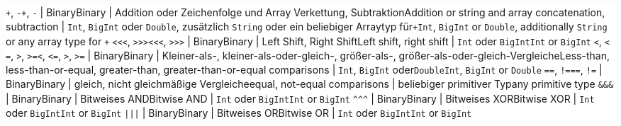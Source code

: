  <span data-ttu-id="e9fa5-390">`+`, `-`</span><span class="sxs-lookup"><span data-stu-id="e9fa5-390">`+`, `-`</span></span> | <span data-ttu-id="e9fa5-391">Binary</span><span class="sxs-lookup"><span data-stu-id="e9fa5-391">Binary</span></span> | <span data-ttu-id="e9fa5-392">Addition oder Zeichenfolge und Array Verkettung, Subtraktion</span><span class="sxs-lookup"><span data-stu-id="e9fa5-392">Addition or string and array concatenation, subtraction</span></span> | <span data-ttu-id="e9fa5-393">`Int`, `BigInt` oder `Double`, zusätzlich `String` oder ein beliebiger Arraytyp für`+`</span><span class="sxs-lookup"><span data-stu-id="e9fa5-393">`Int`, `BigInt` or `Double`, additionally `String` or any array type for `+`</span></span>
 <span data-ttu-id="e9fa5-394">`<<<`, `>>>`</span><span class="sxs-lookup"><span data-stu-id="e9fa5-394">`<<<`, `>>>`</span></span> | <span data-ttu-id="e9fa5-395">Binary</span><span class="sxs-lookup"><span data-stu-id="e9fa5-395">Binary</span></span> | <span data-ttu-id="e9fa5-396">Left Shift, Right Shift</span><span class="sxs-lookup"><span data-stu-id="e9fa5-396">Left shift, right shift</span></span> | <span data-ttu-id="e9fa5-397">`Int` oder `BigInt`</span><span class="sxs-lookup"><span data-stu-id="e9fa5-397">`Int` or `BigInt`</span></span>
 <span data-ttu-id="e9fa5-398">`<`, `<=`, `>`, `>=`</span><span class="sxs-lookup"><span data-stu-id="e9fa5-398">`<`, `<=`, `>`, `>=`</span></span> | <span data-ttu-id="e9fa5-399">Binary</span><span class="sxs-lookup"><span data-stu-id="e9fa5-399">Binary</span></span> | <span data-ttu-id="e9fa5-400">Kleiner-als-, kleiner-als-oder-gleich-, größer-als-, größer-als-oder-gleich-Vergleiche</span><span class="sxs-lookup"><span data-stu-id="e9fa5-400">Less-than, less-than-or-equal, greater-than, greater-than-or-equal comparisons</span></span> | <span data-ttu-id="e9fa5-401">`Int`, `BigInt` oder`Double`</span><span class="sxs-lookup"><span data-stu-id="e9fa5-401">`Int`, `BigInt` or `Double`</span></span>
 <span data-ttu-id="e9fa5-402">`==`, `!=`</span><span class="sxs-lookup"><span data-stu-id="e9fa5-402">`==`, `!=`</span></span> | <span data-ttu-id="e9fa5-403">Binary</span><span class="sxs-lookup"><span data-stu-id="e9fa5-403">Binary</span></span> | <span data-ttu-id="e9fa5-404">gleich, nicht gleichmäßige Vergleiche</span><span class="sxs-lookup"><span data-stu-id="e9fa5-404">equal, not-equal comparisons</span></span> | <span data-ttu-id="e9fa5-405">beliebiger primitiver Typ</span><span class="sxs-lookup"><span data-stu-id="e9fa5-405">any primitive type</span></span>
 `&&&` | <span data-ttu-id="e9fa5-406">Binary</span><span class="sxs-lookup"><span data-stu-id="e9fa5-406">Binary</span></span> | <span data-ttu-id="e9fa5-407">Bitweises AND</span><span class="sxs-lookup"><span data-stu-id="e9fa5-407">Bitwise AND</span></span> | <span data-ttu-id="e9fa5-408">`Int` oder `BigInt`</span><span class="sxs-lookup"><span data-stu-id="e9fa5-408">`Int` or `BigInt`</span></span>
 `^^^` | <span data-ttu-id="e9fa5-409">Binary</span><span class="sxs-lookup"><span data-stu-id="e9fa5-409">Binary</span></span> | <span data-ttu-id="e9fa5-410">Bitweises XOR</span><span class="sxs-lookup"><span data-stu-id="e9fa5-410">Bitwise XOR</span></span> | <span data-ttu-id="e9fa5-411">`Int` oder `BigInt`</span><span class="sxs-lookup"><span data-stu-id="e9fa5-411">`Int` or `BigInt`</span></span>
 <code>\|\|\|</code> | <span data-ttu-id="e9fa5-412">Binary</span><span class="sxs-lookup"><span data-stu-id="e9fa5-412">Binary</span></span> | <span data-ttu-id="e9fa5-413">Bitweises OR</span><span class="sxs-lookup"><span data-stu-id="e9fa5-413">Bitwise OR</span></span> | <span data-ttu-id="e9fa5-414">`Int` oder `BigInt`</span><span class="sxs-lookup"><span data-stu-id="e9fa5-414">`Int` or `BigInt`</span></span>
